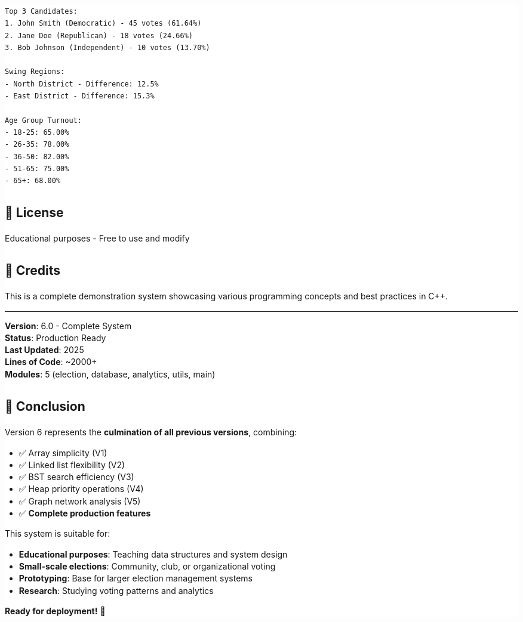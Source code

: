 ```
Top 3 Candidates:
1. John Smith (Democratic) - 45 votes (61.64%)
2. Jane Doe (Republican) - 18 votes (24.66%)
3. Bob Johnson (Independent) - 10 votes (13.70%)

Swing Regions:
- North District - Difference: 12.5%
- East District - Difference: 15.3%

Age Group Turnout:
- 18-25: 65.00%
- 26-35: 78.00%
- 36-50: 82.00%
- 51-65: 75.00%
- 65+: 68.00%
```

## 📄 License
Educational purposes - Free to use and modify

## 👥 Credits
This is a complete demonstration system showcasing various programming concepts and best practices in C++.

---

**Version**: 6.0 - Complete System  
**Status**: Production Ready  
**Last Updated**: 2025  
**Lines of Code**: ~2000+  
**Modules**: 5 (election, database, analytics, utils, main)

## 🎉 Conclusion

Version 6 represents the **culmination of all previous versions**, combining:
- ✅ Array simplicity (V1)
- ✅ Linked list flexibility (V2)  
- ✅ BST search efficiency (V3)
- ✅ Heap priority operations (V4)
- ✅ Graph network analysis (V5)
- ✅ **Complete production features**

This system is suitable for:
- **Educational purposes**: Teaching data structures and system design
- **Small-scale elections**: Community, club, or organizational voting
- **Prototyping**: Base for larger election management systems
- **Research**: Studying voting patterns and analytics

**Ready for deployment!** 🚀
